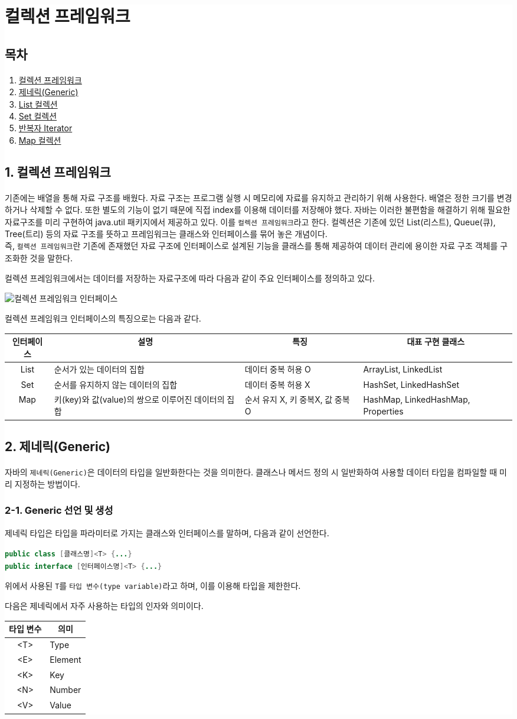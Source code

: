 # 컬렉션 프레임워크

## 목차
1. [컬렉션 프레임워크](#1-컬렉션-프레임워크)
2. [제네릭(Generic)](#2-제네릭generic)
3. [List 컬렉션](#3-list-컬렉션)
4. [Set 컬렉션](#4-set-컬렉션)
5. [반복자 Iterator](#5-반복자-iterator)
6. [Map 컬렉션](#6-map-컬렉션)

## 1. 컬렉션 프레임워크
기존에는 배열을 통해 자료 구조를 배웠다. 자료 구조는 프로그램 실행 시 메모리에 자료를 유지하고 관리하기 위해 사용한다. 배열은 정한 크기를 변경하거나 삭제할 수 없다. 또한 별도의 기능이 없기 때문에 직접 index를 이용해 데이터를 저장해야 했다. 자바는 이러한 불편함을 해결하기 위해 필요한 자료구조를 미리 구현하여 java.util 패키지에서 제공하고 있다. 이를 `컬렉션 프레임워크`라고 한다. 컬렉션은 기존에 있던 List(리스트), Queue(큐), Tree(트리) 등의 자료 구조를 뜻하고 프레임워크는 클래스와 인터페이스를 묶어 놓은 개념이다.
<br/>
즉, `컬렉션 프레임워크`란 기존에 존재했던 자료 구조에 인터페이스로 설계된 기능을 클래스를 통해 제공하여 데이터 관리에 용이한 자료 구조 객체를 구조화한 것을 말한다.

컬렉션 프레임워크에서는 데이터를 저장하는 자료구조에 따라 다음과 같이 주요 인터페이스를 정의하고 있다.

![컬렉션 프레임워크 인터페이스](https://github.com/user-attachments/assets/fb64c3cf-72fb-4053-bc1e-8d68e6713821)

컬렉션 프레임워크 인터페이스의 특징으로는 다음과 같다.

| 인터페이스 |설명|특징|대표 구현 클래스|
|:-----:|-|-|-|
| List  |순서가 있는 데이터의 집합|데이터 중복 허용 O|ArrayList, LinkedList|
|  Set  |순서를 유지하지 않는 데이터의 집합|데이터 중복 허용 X|HashSet, LinkedHashSet|
|  Map  |키(key)와 값(value)의 쌍으로 이루어진 데이터의 집합|순서 유지 X, 키 중복X, 값 중복 O|HashMap, LinkedHashMap, Properties|

## 2. 제네릭(Generic)
자바의 `제네릭(Generic)`은 데이터의 타입을 일반화한다는 것을 의미한다. 클래스나 메서드 정의 시 일반화하여 사용할 데이터 타입을 컴파일할 때 미리 지정하는 방법이다.

### 2-1. Generic 선언 및 생성
제네릭 타입은 타입을 파라미터로 가지는 클래스와 인터페이스를 말하며, 다음과 같이 선언한다.

```java
public class [클래스명]<T> {...}
public interface [인터페이스명]<T> {...}
```

위에서 사용된 `T`를 `타입 변수(type variable)`라고 하며, 이를 이용해 타입을 제한한다.

다음은 제네릭에서 자주 사용하는 타입의 인자와 의미이다.

| 타입 변수 |의미|
|:-----:|-|
| \<T>  |Type|
| \<E>  |Element|
| \<K>  |Key|
| \<N>  |Number|
| \<V>  |Value|
